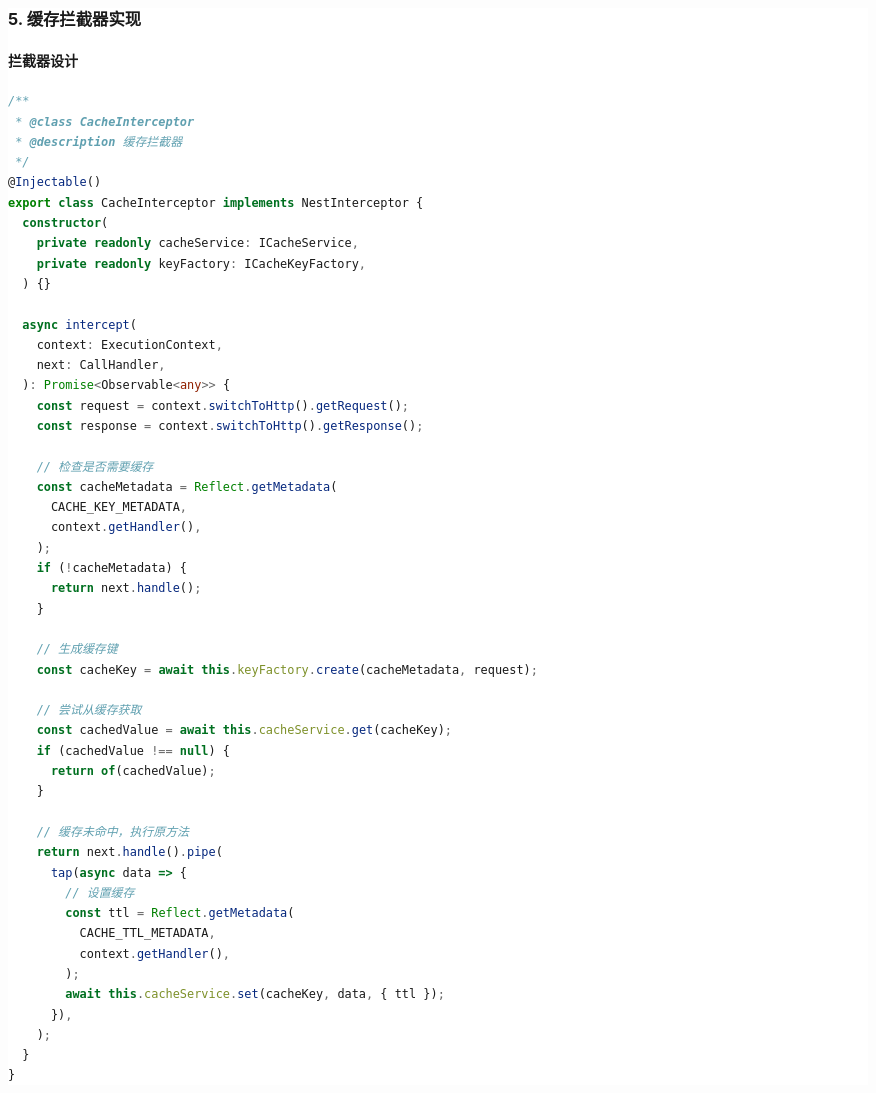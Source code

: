 ### 5. 缓存拦截器实现

#### 拦截器设计

```typescript
/**
 * @class CacheInterceptor
 * @description 缓存拦截器
 */
@Injectable()
export class CacheInterceptor implements NestInterceptor {
  constructor(
    private readonly cacheService: ICacheService,
    private readonly keyFactory: ICacheKeyFactory,
  ) {}

  async intercept(
    context: ExecutionContext,
    next: CallHandler,
  ): Promise<Observable<any>> {
    const request = context.switchToHttp().getRequest();
    const response = context.switchToHttp().getResponse();

    // 检查是否需要缓存
    const cacheMetadata = Reflect.getMetadata(
      CACHE_KEY_METADATA,
      context.getHandler(),
    );
    if (!cacheMetadata) {
      return next.handle();
    }

    // 生成缓存键
    const cacheKey = await this.keyFactory.create(cacheMetadata, request);

    // 尝试从缓存获取
    const cachedValue = await this.cacheService.get(cacheKey);
    if (cachedValue !== null) {
      return of(cachedValue);
    }

    // 缓存未命中，执行原方法
    return next.handle().pipe(
      tap(async data => {
        // 设置缓存
        const ttl = Reflect.getMetadata(
          CACHE_TTL_METADATA,
          context.getHandler(),
        );
        await this.cacheService.set(cacheKey, data, { ttl });
      }),
    );
  }
}
```
